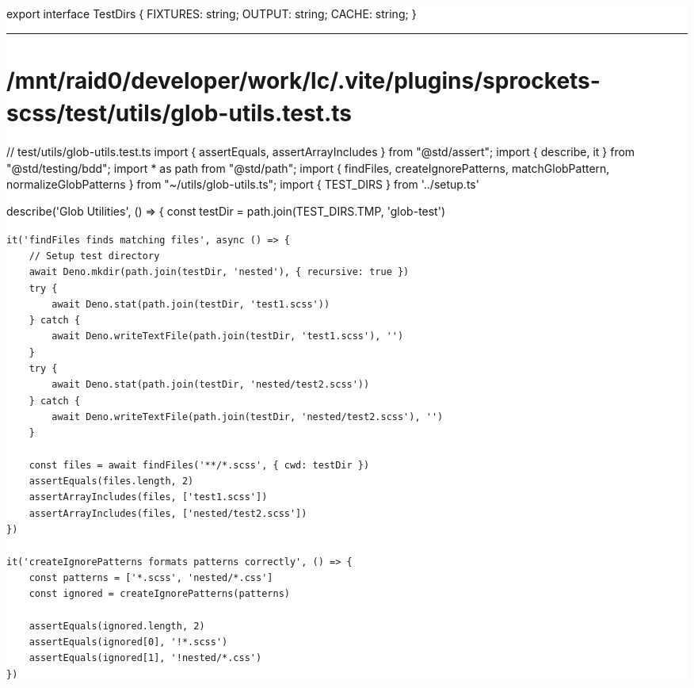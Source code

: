 export interface TestDirs {
    FIXTURES: string;
    OUTPUT: string;
    CACHE: string;
} 

---

# /mnt/raid0/developer/work/lc/.vite/plugins/sprockets-scss/test/utils/glob-utils.test.ts

// test/utils/glob-utils.test.ts
import { assertEquals, assertArrayIncludes } from "@std/assert";
import { describe, it } from "@std/testing/bdd";
import * as path from "@std/path";
import { 
  findFiles,
  createIgnorePatterns,
  matchGlobPattern,
  normalizeGlobPatterns 
} from "~/utils/glob-utils.ts";
import { TEST_DIRS } from '../setup.ts'

describe('Glob Utilities', () => {
    const testDir = path.join(TEST_DIRS.TMP, 'glob-test')

    it('findFiles finds matching files', async () => {
        // Setup test directory
        await Deno.mkdir(path.join(testDir, 'nested'), { recursive: true })
        try {
            await Deno.stat(path.join(testDir, 'test1.scss'))
        } catch {
            await Deno.writeTextFile(path.join(testDir, 'test1.scss'), '')
        }
        try {
            await Deno.stat(path.join(testDir, 'nested/test2.scss'))
        } catch {
            await Deno.writeTextFile(path.join(testDir, 'nested/test2.scss'), '')
        }

        const files = await findFiles('**/*.scss', { cwd: testDir })
        assertEquals(files.length, 2)
        assertArrayIncludes(files, ['test1.scss'])
        assertArrayIncludes(files, ['nested/test2.scss'])
    })

    it('createIgnorePatterns formats patterns correctly', () => {
        const patterns = ['*.scss', 'nested/*.css']
        const ignored = createIgnorePatterns(patterns)

        assertEquals(ignored.length, 2)
        assertEquals(ignored[0], '!*.scss')
        assertEquals(ignored[1], '!nested/*.css')
    })
